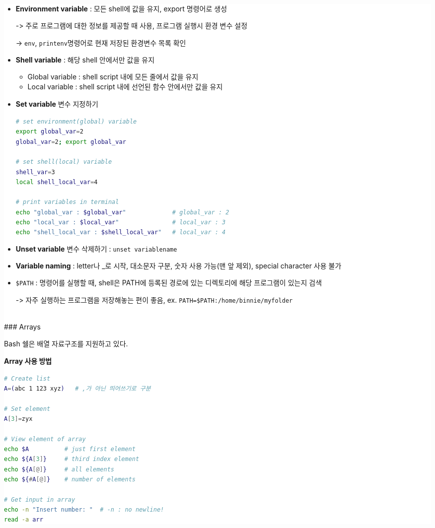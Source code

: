 - **Environment variable** : 모든 shell에 값을 유지, export 명령어로 생성
    
    -> 주로 프로그램에 대한 정보를 제공할 때 사용, 프로그램 실행시 환경 변수 설정 
    
    -> `env`, `printenv`명령어로 현재 저장된 환경변수 목록 확인
    
- **Shell variable** : 해당 shell 안에서만 값을 유지
    - Global variable : shell script 내에 모든 줄에서 값을 유지
    - Local variable : shell script 내에 선언된 함수 안에서만 값을 유지

- **Set variable** 변수 지정하기
    
    ```bash
    # set environment(global) variable 
    export global_var=2
    global_var=2; export global_var
    
    # set shell(local) variable
    shell_var=3
    local shell_local_var=4
    
    # print variables in terminal
    echo "global_var : $global_var"             # global_var : 2       
    echo "local_var : $local_var"               # local_var : 3
    echo "shell_local_var : $shell_local_var"   # local_var : 4
    ```
    
- **Unset variable** 변수 삭제하기 : `unset variablename`
- **Variable naming** : letter나 _로 시작, 대소문자 구분, 숫자 사용 가능(맨 앞 제외), special character 사용 불가
- `$PATH` : 명령어를 실행할 때, shell은 PATH에 등록된 경로에 있는 디렉토리에 해당 프로그램이 있는지 검색
    
    -> 자주 실행하는 프로그램을 저장해놓는 편이 좋음,  ex. `PATH=$PATH:/home/binnie/myfolder`
    
<br/> 
### Arrays

Bash 쉘은 배열 자료구조를 지원하고 있다.

**Array 사용 방법** 

```bash
# Create list
A=(abc 1 123 xyz)   # ,가 아닌 띄어쓰기로 구분

# Set element 
A[3]=zyx

# View element of array
echo $A          # just first element 
echo ${A[3]}     # third index element
echo ${A[@]}     # all elements 
echo ${#A[@]}    # number of elements

# Get input in array
echo -n "Insert number: "  # -n : no newline!
read -a arr     
```
